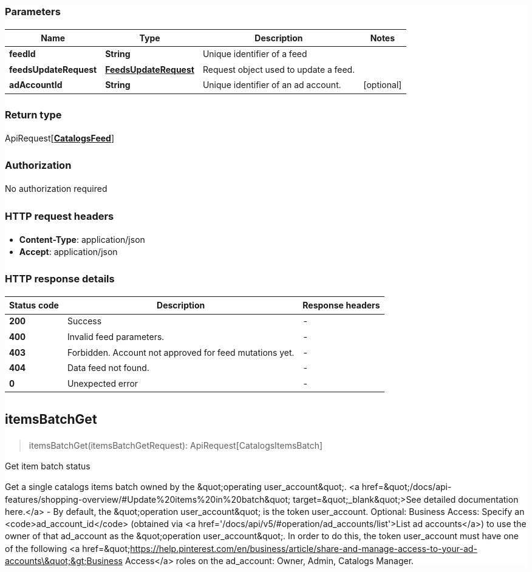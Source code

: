 ### Parameters


Name | Type | Description  | Notes
------------- | ------------- | ------------- | -------------
 **feedId** | **String**| Unique identifier of a feed |
 **feedsUpdateRequest** | [**FeedsUpdateRequest**](FeedsUpdateRequest.md)| Request object used to update a feed. |
 **adAccountId** | **String**| Unique identifier of an ad account. | [optional]

### Return type

ApiRequest[[**CatalogsFeed**](CatalogsFeed.md)]


### Authorization

No authorization required

### HTTP request headers

- **Content-Type**: application/json
- **Accept**: application/json

### HTTP response details
| Status code | Description | Response headers |
|-------------|-------------|------------------|
| **200** | Success |  -  |
| **400** | Invalid feed parameters. |  -  |
| **403** | Forbidden. Account not approved for feed mutations yet. |  -  |
| **404** | Data feed not found. |  -  |
| **0** | Unexpected error |  -  |


## itemsBatchGet

> itemsBatchGet(itemsBatchGetRequest): ApiRequest[CatalogsItemsBatch]

Get item batch status

Get a single catalogs items batch owned by the \&quot;operating user_account\&quot;. &lt;a href&#x3D;\&quot;/docs/api-features/shopping-overview/#Update%20items%20in%20batch\&quot; target&#x3D;\&quot;_blank\&quot;&gt;See detailed documentation here.&lt;/a&gt; - By default, the \&quot;operation user_account\&quot; is the token user_account.  Optional: Business Access: Specify an &lt;code&gt;ad_account_id&lt;/code&gt; (obtained via &lt;a href&#x3D;&#39;/docs/api/v5/#operation/ad_accounts/list&#39;&gt;List ad accounts&lt;/a&gt;) to use the owner of that ad_account as the \&quot;operation user_account\&quot;. In order to do this, the token user_account must have one of the following &lt;a href&#x3D;\&quot;https://help.pinterest.com/en/business/article/share-and-manage-access-to-your-ad-accounts\&quot;&gt;Business Access&lt;/a&gt; roles on the ad_account: Owner, Admin, Catalogs Manager.

